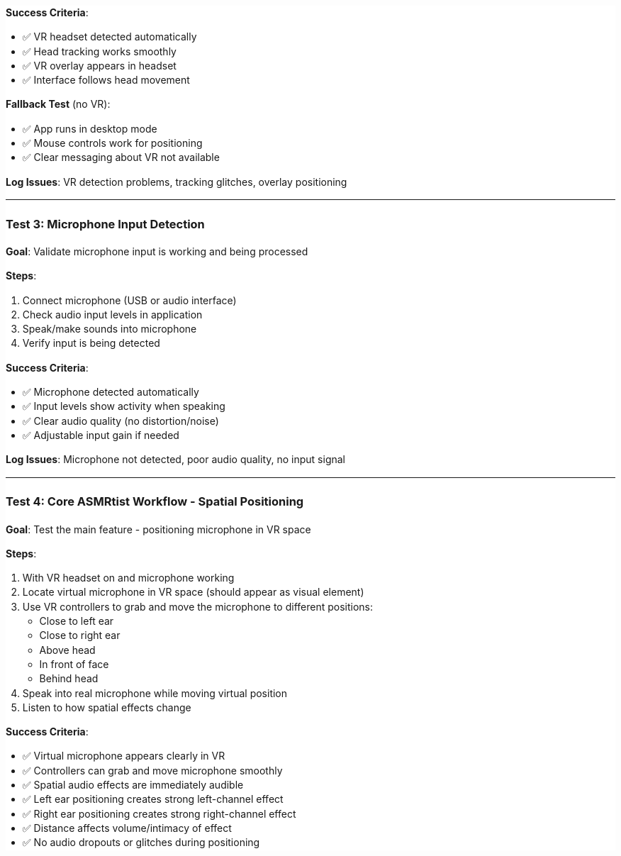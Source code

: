 **Success Criteria**:
- ✅ VR headset detected automatically
- ✅ Head tracking works smoothly
- ✅ VR overlay appears in headset
- ✅ Interface follows head movement

**Fallback Test** (no VR):
- ✅ App runs in desktop mode
- ✅ Mouse controls work for positioning
- ✅ Clear messaging about VR not available

**Log Issues**: VR detection problems, tracking glitches, overlay positioning

---

### Test 3: Microphone Input Detection
**Goal**: Validate microphone input is working and being processed

**Steps**:
1. Connect microphone (USB or audio interface)
2. Check audio input levels in application
3. Speak/make sounds into microphone
4. Verify input is being detected

**Success Criteria**:
- ✅ Microphone detected automatically
- ✅ Input levels show activity when speaking
- ✅ Clear audio quality (no distortion/noise)
- ✅ Adjustable input gain if needed

**Log Issues**: Microphone not detected, poor audio quality, no input signal

---

### Test 4: Core ASMRtist Workflow - Spatial Positioning
**Goal**: Test the main feature - positioning microphone in VR space

**Steps**:
1. With VR headset on and microphone working
2. Locate virtual microphone in VR space (should appear as visual element)
3. Use VR controllers to grab and move the microphone to different positions:
   - Close to left ear
   - Close to right ear
   - Above head
   - In front of face
   - Behind head
4. Speak into real microphone while moving virtual position
5. Listen to how spatial effects change

**Success Criteria**:
- ✅ Virtual microphone appears clearly in VR
- ✅ Controllers can grab and move microphone smoothly
- ✅ Spatial audio effects are immediately audible
- ✅ Left ear positioning creates strong left-channel effect
- ✅ Right ear positioning creates strong right-channel effect
- ✅ Distance affects volume/intimacy of effect
- ✅ No audio dropouts or glitches during positioning
